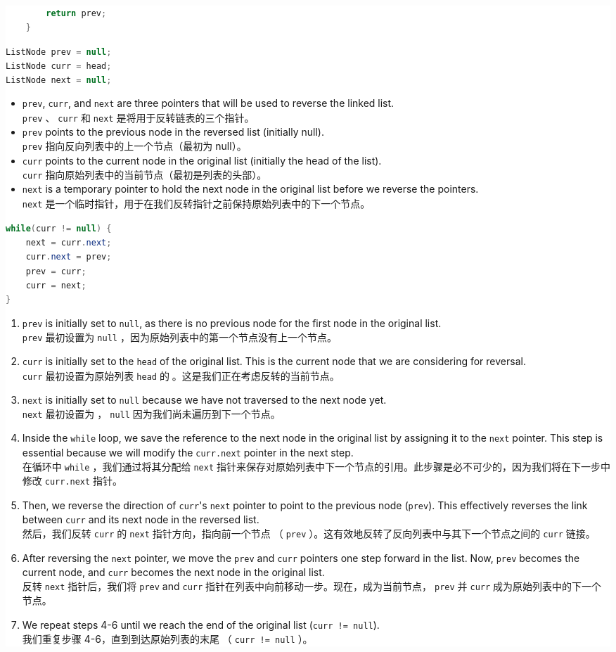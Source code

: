 ```java
        return prev;
    }
```


```java
ListNode prev = null;
ListNode curr = head;
ListNode next = null;
```

- `prev`, `curr`, and `next` are three pointers that will be used to reverse the linked list.  
    `prev` 、 `curr` 和 `next` 是将用于反转链表的三个指针。
- `prev` points to the previous node in the reversed list (initially null).  
    `prev` 指向反向列表中的上一个节点（最初为 null）。
- `curr` points to the current node in the original list (initially the head of the list).  
    `curr` 指向原始列表中的当前节点（最初是列表的头部）。
- `next` is a temporary pointer to hold the next node in the original list before we reverse the pointers.  
    `next` 是一个临时指针，用于在我们反转指针之前保持原始列表中的下一个节点。

```java
while(curr != null) {
    next = curr.next;
    curr.next = prev;
    prev = curr;
    curr = next;
}
```

1. `prev` is initially set to `null`, as there is no previous node for the first node in the original list.  
    `prev` 最初设置为 `null` ，因为原始列表中的第一个节点没有上一个节点。
    
2. `curr` is initially set to the `head` of the original list. This is the current node that we are considering for reversal.  
    `curr` 最初设置为原始列表 `head` 的 。这是我们正在考虑反转的当前节点。
    
3. `next` is initially set to `null` because we have not traversed to the next node yet.  
    `next` 最初设置为 ， `null` 因为我们尚未遍历到下一个节点。
    
4. Inside the `while` loop, we save the reference to the next node in the original list by assigning it to the `next` pointer. This step is essential because we will modify the `curr.next` pointer in the next step.  
    在循环中 `while` ，我们通过将其分配给 `next` 指针来保存对原始列表中下一个节点的引用。此步骤是必不可少的，因为我们将在下一步中修改 `curr.next` 指针。
    
5. Then, we reverse the direction of `curr`'s `next` pointer to point to the previous node (`prev`). This effectively reverses the link between `curr` and its next node in the reversed list.  
    然后，我们反转 `curr` 的 `next` 指针方向，指向前一个节点 （ `prev` ）。这有效地反转了反向列表中与其下一个节点之间的 `curr` 链接。
    
6. After reversing the `next` pointer, we move the `prev` and `curr` pointers one step forward in the list. Now, `prev` becomes the current node, and `curr` becomes the next node in the original list.  
    反转 `next` 指针后，我们将 `prev` and `curr` 指针在列表中向前移动一步。现在，成为当前节点， `prev` 并 `curr` 成为原始列表中的下一个节点。
    
7. We repeat steps 4-6 until we reach the end of the original list (`curr != null`).  
    我们重复步骤 4-6，直到到达原始列表的末尾 （ `curr != null` ）。
    